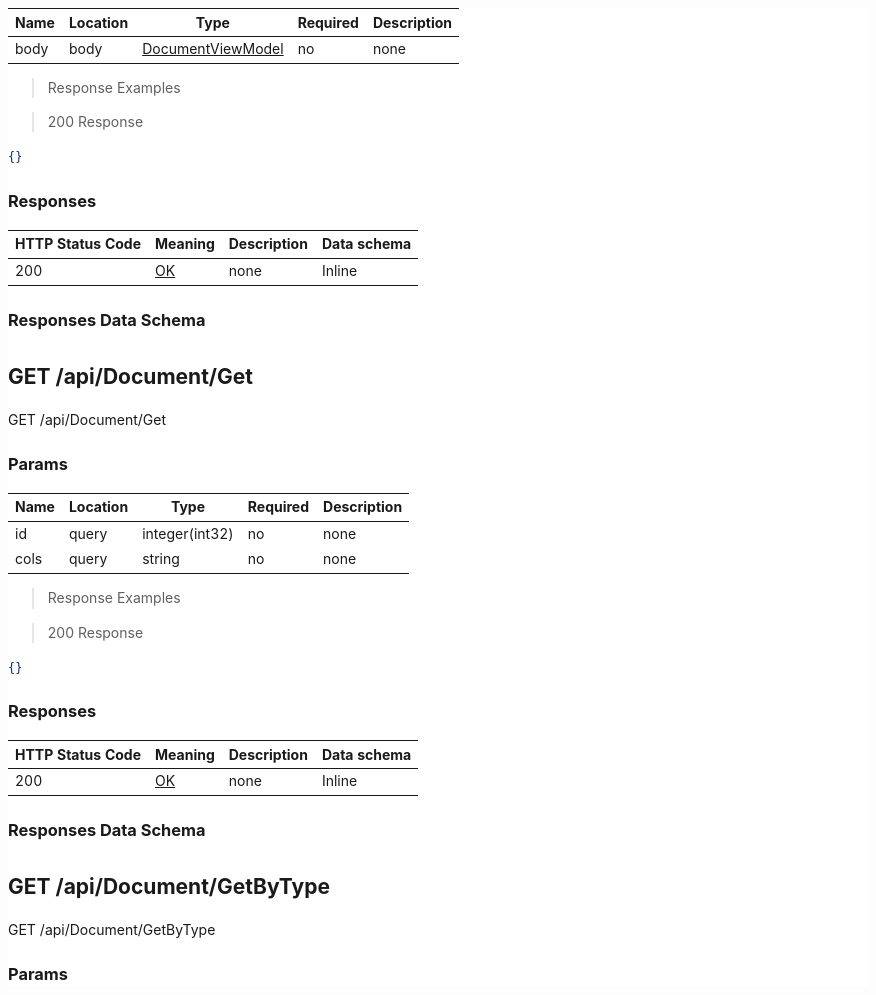 | Name | Location | Type                                          | Required | Description |
| ---- | -------- | --------------------------------------------- | -------- | ----------- |
| body | body     | [DocumentViewModel](#schemadocumentviewmodel) | no       | none        |

> Response Examples

> 200 Response

```json
{}
```

### Responses

| HTTP Status Code | Meaning                                                 | Description | Data schema |
| ---------------- | ------------------------------------------------------- | ----------- | ----------- |
| 200              | [OK](https://tools.ietf.org/html/rfc7231#section-6.3.1) | none        | Inline      |

### Responses Data Schema

## GET /api/Document/Get

GET /api/Document/Get

### Params

| Name | Location | Type           | Required | Description |
| ---- | -------- | -------------- | -------- | ----------- |
| id   | query    | integer(int32) | no       | none        |
| cols | query    | string         | no       | none        |

> Response Examples

> 200 Response

```json
{}
```

### Responses

| HTTP Status Code | Meaning                                                 | Description | Data schema |
| ---------------- | ------------------------------------------------------- | ----------- | ----------- |
| 200              | [OK](https://tools.ietf.org/html/rfc7231#section-6.3.1) | none        | Inline      |

### Responses Data Schema

## GET /api/Document/GetByType

GET /api/Document/GetByType

### Params
